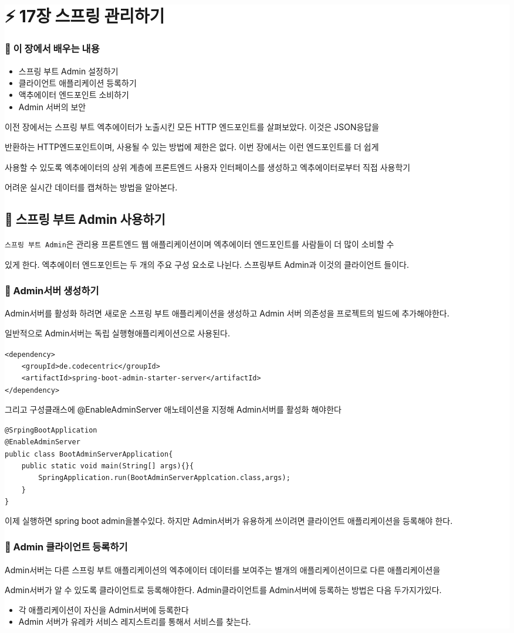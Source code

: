 # ⚡ 17장 스프링 관리하기

### 🌟 이 장에서 배우는 내용
- 스프링 부트 Admin 설정하기
- 클라이언트 애플리케이션 등록하기
- 액추에이터 엔드포인트 소비하기
- Admin 서버의 보안

이전 장에서는 스프링 부트 엑추에이터가 노출시킨 모든 HTTP 엔드포인트를 살펴보았다. 이것은 JSON응답을

반환하는 HTTP엔드포인트이며, 사용될 수 있는 방법에 제한은 없다. 이번 장에서는 이런 엔드포인트를 더 쉽게

사용할 수 있도록 엑추에이터의 상위 계층에 프론트엔드 사용자 인터페이스를 생성하고 엑추에이터로부터 직접 사용학기

어려운 실시간 데이터를 캡쳐하는 방법을 알아본다.

## 🍰 스프링 부트 Admin 사용하기

`스프링 부트 Admin`은 관리용 프론트엔드 웹 애플리케이션이며 엑추에이터 엔드포인트를 사람들이 더 많이 소비할 수 

있게 한다. 엑추에이터 엔드포인트는 두 개의 주요 구성 요소로 나뉜다. 스프링부트 Admin과 이것의 클라이언트 들이다.

### 🌟 Admin서버 생성하기

Admin서버를 활성화 하려면 새로운 스프링 부트 애플리케이션을 생성하고 Admin 서버 의존성을 프로젝트의 빌드에 추가해야한다.

일반적으로 Admin서버는 독립 실행형애플리케이션으로 사용된다.


```
<dependency>
    <groupId>de.codecentric</groupId>
    <artifactId>spring-boot-admin-starter-server</artifactId>
</dependency>
```
그리고 구성클래스에 @EnableAdminServer 애노테이션을 지정해 Admin서버를 활성화 해야한다
```
@SrpingBootApplication
@EnableAdminServer
public class BootAdminServerApplication{
    public static void main(String[] args){}{
        SpringApplication.run(BootAdminServerApplcation.class,args);
    }
}
```

이제 실행하면 spring boot admin을볼수있다. 하지만 Admin서버가 유용하게 쓰이려면 클라이언트 애플리케이션을 등록해야 한다.

### 🌟 Admin 클라이언트 등록하기

Admin서버는 다른 스프링 부트 애플리케이션의 엑추에이터 데이터를 보여주는 별개의 애플리케이션이므로 다른 애플리케이션을 

Admin서버가 알 수 있도록 클라이언트로 등록해야한다. Admin클라이언트를 Admin서버에 등록하는 방법은 다음 두가지가있다.
- 각 애플리케이션이 자신을 Admin서버에 등록한다
- Admin 서버가 유레카 서비스 레지스트리를 통해서 서비스를 찾는다.
